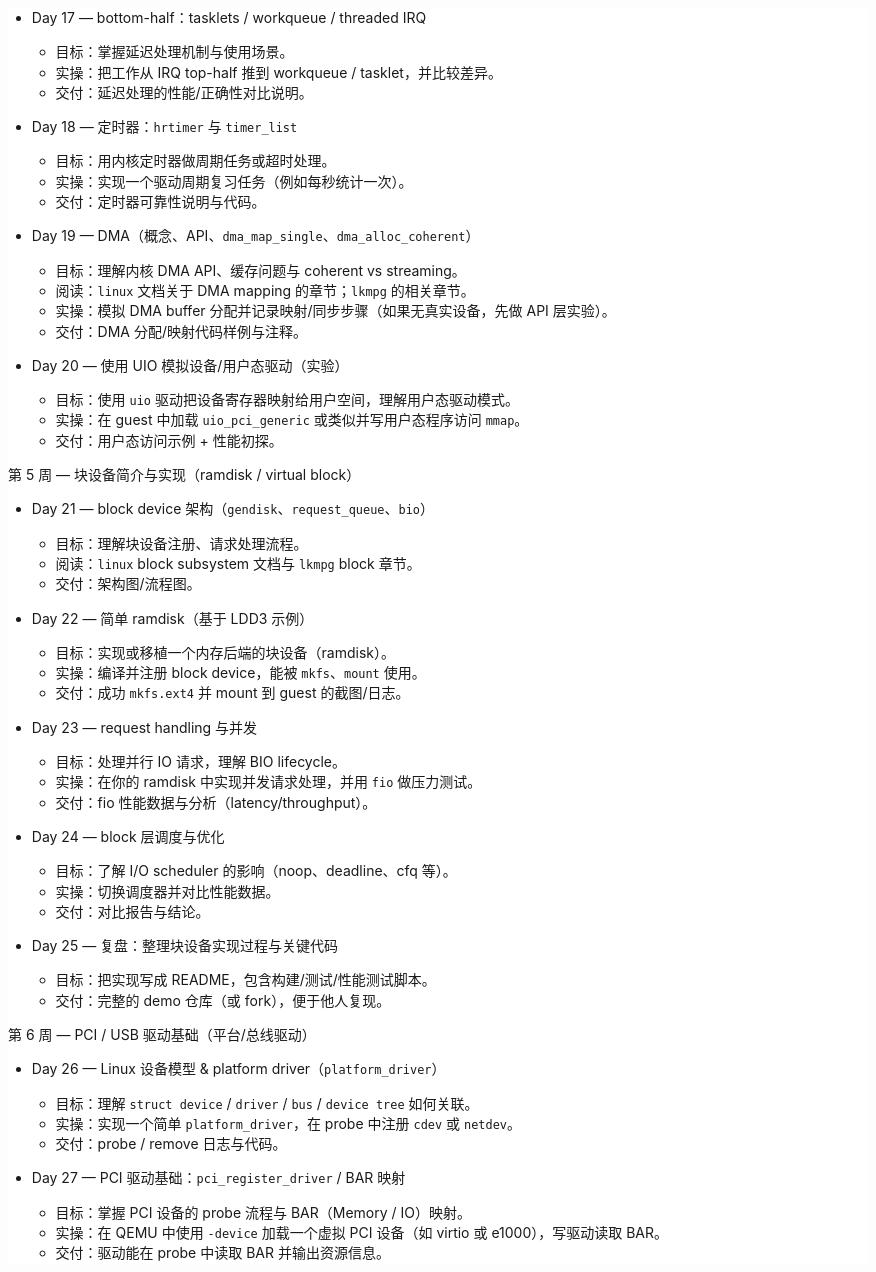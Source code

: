 - Day 17 — bottom-half：tasklets / workqueue / threaded IRQ
  - 目标：掌握延迟处理机制与使用场景。
  - 实操：把工作从 IRQ top-half 推到 workqueue / tasklet，并比较差异。
  - 交付：延迟处理的性能/正确性对比说明。

- Day 18 — 定时器：`hrtimer` 与 `timer_list`
  - 目标：用内核定时器做周期任务或超时处理。
  - 实操：实现一个驱动周期复习任务（例如每秒统计一次）。
  - 交付：定时器可靠性说明与代码。

- Day 19 — DMA（概念、API、`dma_map_single`、`dma_alloc_coherent`）
  - 目标：理解内核 DMA API、缓存问题与 coherent vs streaming。
  - 阅读：`linux` 文档关于 DMA mapping 的章节；`lkmpg` 的相关章节。
  - 实操：模拟 DMA buffer 分配并记录映射/同步步骤（如果无真实设备，先做 API 层实验）。
  - 交付：DMA 分配/映射代码样例与注释。

- Day 20 — 使用 UIO 模拟设备/用户态驱动（实验）
  - 目标：使用 `uio` 驱动把设备寄存器映射给用户空间，理解用户态驱动模式。
  - 实操：在 guest 中加载 `uio_pci_generic` 或类似并写用户态程序访问 `mmap`。
  - 交付：用户态访问示例 + 性能初探。

第 5 周 — 块设备简介与实现（ramdisk / virtual block）
- Day 21 — block device 架构（`gendisk`、`request_queue`、`bio`）
  - 目标：理解块设备注册、请求处理流程。
  - 阅读：`linux` block subsystem 文档与 `lkmpg` block 章节。
  - 交付：架构图/流程图。

- Day 22 — 简单 ramdisk（基于 LDD3 示例）
  - 目标：实现或移植一个内存后端的块设备（ramdisk）。
  - 实操：编译并注册 block device，能被 `mkfs`、`mount` 使用。
  - 交付：成功 `mkfs.ext4` 并 mount 到 guest 的截图/日志。

- Day 23 — request handling 与并发
  - 目标：处理并行 IO 请求，理解 BIO lifecycle。
  - 实操：在你的 ramdisk 中实现并发请求处理，并用 `fio` 做压力测试。
  - 交付：fio 性能数据与分析（latency/throughput）。

- Day 24 — block 层调度与优化
  - 目标：了解 I/O scheduler 的影响（noop、deadline、cfq 等）。
  - 实操：切换调度器并对比性能数据。
  - 交付：对比报告与结论。

- Day 25 — 复盘：整理块设备实现过程与关键代码
  - 目标：把实现写成 README，包含构建/测试/性能测试脚本。
  - 交付：完整的 demo 仓库（或 fork），便于他人复现。

第 6 周 — PCI / USB 驱动基础（平台/总线驱动）
- Day 26 — Linux 设备模型 & platform driver（`platform_driver`）
  - 目标：理解 `struct device` / `driver` / `bus` / `device tree` 如何关联。
  - 实操：实现一个简单 `platform_driver`，在 probe 中注册 `cdev` 或 `netdev`。
  - 交付：probe / remove 日志与代码。

- Day 27 — PCI 驱动基础：`pci_register_driver` / BAR 映射
  - 目标：掌握 PCI 设备的 probe 流程与 BAR（Memory / IO）映射。
  - 实操：在 QEMU 中使用 `-device` 加载一个虚拟 PCI 设备（如 virtio 或 e1000），写驱动读取 BAR。
  - 交付：驱动能在 probe 中读取 BAR 并输出资源信息。
